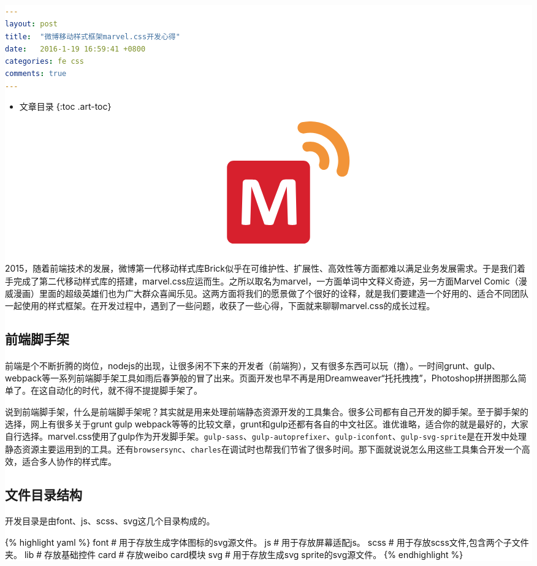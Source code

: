```yaml
---
layout: post
title:  "微博移动样式框架marvel.css开发心得"
date:   2016-1-19 16:59:41 +0800
categories: fe css
comments: true
---
```


* 文章目录
{:toc .art-toc}


<svg viewBox="0 0 292 220" height="200" style="display:block;margin:0 auto 30px">
  <path fill="#D7202D" d="M220.8 207.3c0 6.6-5.4 12-12 12h-125c-6.6 0-12-5.4-12-12v-125c0-6.6 5.4-12 12-12h125c6.6 0 12 5.4 12 12v125z"/>
  <path fill="#FFF" d="M196.8 183.3c0 .4-.1.8-.3 1.1-.2.3-.7.6-1.3.8-.6.2-1.4.4-2.4.5s-2.3.2-3.8.2-2.8-.1-3.8-.2-1.8-.3-2.4-.5c-.6-.2-1-.5-1.3-.8s-.4-.7-.4-1.1l-2-66.3h-.1l-23.6 66.2c-.2.5-.4 1-.8 1.4-.4.4-.9.6-1.5.8-.7.2-1.5.3-2.5.4-1 .1-2.2.1-3.7.1-1.4 0-2.6-.1-3.7-.2-1-.1-1.8-.3-2.5-.5s-1.2-.5-1.5-.8c-.4-.3-.6-.7-.8-1.2L115.7 117h-.1l-2 66.3c0 .4-.1.8-.3 1.1-.2.3-.7.6-1.3.8-.6.2-1.4.4-2.4.5-1 .1-2.3.2-3.8.2s-2.8-.1-3.8-.2-1.8-.3-2.4-.5c-.6-.2-1-.5-1.3-.8-.2-.3-.3-.7-.3-1.1l2-72.6c0-2.1.6-3.8 1.7-4.9 1.1-1.1 2.6-1.7 4.5-1.7H117c1.9 0 3.6.2 5 .5s2.6.8 3.6 1.6c1 .7 1.8 1.7 2.5 2.9s1.3 2.7 1.8 4.4l17.6 48.5h.3l18.3-48.4c.5-1.8 1.1-3.3 1.8-4.5.6-1.2 1.4-2.2 2.3-3 .9-.8 1.9-1.3 3.1-1.6 1.2-.3 2.5-.5 4.1-.5h11.1c1.1 0 2.1.1 2.9.4.8.3 1.5.7 2 1.3s.9 1.3 1.2 2.1c.3.8.4 1.8.4 2.8l1.8 72.7z"/>
  <path fill="#F29438" d="M273.6 23.3C256.1 3.9 230.4-3.5 206.5 1.5c-5.5 1.2-9 6.6-7.8 12.1 1.1 5.5 6.6 9 12.1 7.8 16.9-3.6 35.2 1.7 47.7 15.4 12.4 13.8 15.8 32.5 10.5 49-1.8 5.4 1.2 11.1 6.5 12.8 5.4 1.7 11.1-1.2 12.9-6.5V92c7.4-23 2.7-49.4-14.8-68.7"/>
  <path fill="#F29438" d="M246.7 47.5c-8.5-9.4-21.1-13-32.6-10.6-4.7 1-7.8 5.7-6.7 10.4 1 4.7 5.7 7.8 10.4 6.7 5.7-1.2 11.8.6 16 5.1 4.2 4.6 5.3 10.9 3.5 16.4-1.5 4.6 1.1 9.6 5.6 11 4.6 1.5 9.6-1 11.1-5.6 3.6-11.2 1.3-24-7.3-33.4"/>
</svg>

2015，随着前端技术的发展，微博第一代移动样式库Brick似乎在可维护性、扩展性、高效性等方面都难以满足业务发展需求。于是我们着手完成了第二代移动样式库的搭建，marvel.css应运而生。之所以取名为marvel，一方面单词中文释义奇迹，另一方面Marvel Comic（漫威漫画）里面的超级英雄们也为广大群众喜闻乐见。这两方面将我们的愿景做了个很好的诠释，就是我们要建造一个好用的、适合不同团队一起使用的样式框架。在开发过程中，遇到了一些问题，收获了一些心得，下面就来聊聊marvel.css的成长过程。



## 前端脚手架

前端是个不断折腾的岗位，nodejs的出现，让很多闲不下来的开发者（前端狗），又有很多东西可以玩（撸）。一时间grunt、gulp、webpack等一系列前端脚手架工具如雨后春笋般的冒了出来。页面开发也早不再是用Dreamweaver“托托拽拽”，Photoshop拼拼图那么简单了。在这自动化的时代，就不得不提提脚手架了。

说到前端脚手架，什么是前端脚手架呢？其实就是用来处理前端静态资源开发的工具集合。很多公司都有自己开发的脚手架。至于脚手架的选择，网上有很多关于grunt gulp webpack等等的比较文章，grunt和gulp还都有各自的中文社区。谁优谁略，适合你的就是最好的，大家自行选择。marvel.css使用了gulp作为开发脚手架。`gulp-sass`、`gulp-autoprefixer`、`gulp-iconfont`、`gulp-svg-sprite`是在开发中处理静态资源主要运用到的工具。还有`browsersync`、`charles`在调试时也帮我们节省了很多时间。那下面就说说怎么用这些工具集合开发一个高效，适合多人协作的样式库。

## 文件目录结构

开发目录是由font、js、scss、svg这几个目录构成的。

{% highlight yaml %}
font # 用于存放生成字体图标的svg源文件。
js   # 用于存放屏幕适配js。
scss # 用于存放scss文件,包含两个子文件夹。
  lib  # 存放基础控件
  card # 存放weibo card模块
svg  # 用于存放生成svg sprite的svg源文件。
{% endhighlight %}
